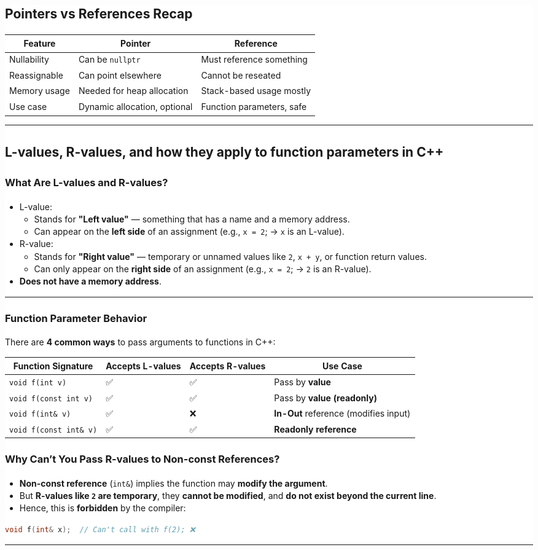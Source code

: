 
## Pointers vs References Recap

| Feature	| Pointer	| Reference |
| ---	| ---	| --- |
| Nullability	| Can be `nullptr` | Must reference something |
| Reassignable	| Can point elsewhere | Cannot be reseated |
| Memory usage	| Needed for heap allocation | Stack-based usage mostly |
| Use case	| Dynamic allocation, optional | Function parameters, safe |

---

## L-values, R-values, and how they apply to function parameters in C++

### What Are L-values and R-values?
- L-value:
  - Stands for **"Left value"** — something that has a name and a memory address.
  - Can appear on the **left side** of an assignment (e.g., `x = 2`; → `x` is an L-value).
- R-value:
  - Stands for **"Right value"** — temporary or unnamed values like `2`, `x + y`, or function return values.
  - Can only appear on the **right side** of an assignment (e.g., `x = 2`; → `2` is an R-value).
- **Does not have a memory address**.

---

### Function Parameter Behavior

There are **4 common ways** to pass arguments to functions in C++:

| Function Signature	| Accepts L-values	| Accepts R-values	| Use Case |
| ---	| ---	| ---	| --- |
| `void f(int v)`	| ✅	| ✅	| Pass by **value** |
| `void f(const int v)`	| ✅	| ✅	| Pass by **value (readonly)** |
| `void f(int& v)`	| ✅	| ❌	| **In-Out** reference (modifies input) |
| `void f(const int& v)`	| ✅	| ✅	| **Readonly reference** |

### Why Can’t You Pass R-values to Non-const References?

- **Non-const reference** (`int&`) implies the function may **modify the argument**.
- But **R-values like `2` are temporary**, they **cannot be modified**, and **do not exist beyond the current line**.
- Hence, this is **forbidden** by the compiler:

```cpp
void f(int& x);  // Can't call with f(2); ❌
```

---